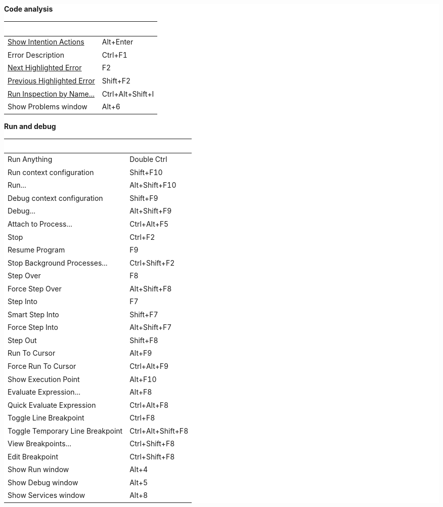 **Code analysis**

|   <br />   |   <br />   |
| --- | --- |
| [Show Intention Actions](https://www.jetbrains.com/help/idea/intention-actions.html#apply-intention-actions) | Alt+Enter |
| Error Description | Ctrl+F1 |
| [Next Highlighted Error](https://www.jetbrains.com/help/idea/navigating-through-the-source-code.html#navigate-errors-warnings) | F2 |
| [Previous Highlighted Error](https://www.jetbrains.com/help/idea/navigating-through-the-source-code.html#navigate-errors-warnings) | Shift+F2 |
| [Run Inspection by Name...](https://www.jetbrains.com/help/idea/running-inspections.html#run-inspections-manually) | Ctrl+Alt+Shift+I |
| Show Problems window | Alt+6 |

**Run and debug**

|   <br />   |   <br />   |
| --- | --- |
| Run Anything | Double Ctrl |
| Run context configuration | Shift+F10 |
| Run... | Alt+Shift+F10 |
| Debug context configuration | Shift+F9 |
| Debug... | Alt+Shift+F9 |
| Attach to Process... | Ctrl+Alt+F5 |
| Stop | Ctrl+F2 |
| Resume Program | F9 |
| Stop Background Processes... | Ctrl+Shift+F2 |
| Step Over | F8 |
| Force Step Over | Alt+Shift+F8 |
| Step Into | F7 |
| Smart Step Into | Shift+F7 |
| Force Step Into | Alt+Shift+F7 |
| Step Out | Shift+F8 |
| Run To Cursor | Alt+F9 |
| Force Run To Cursor | Ctrl+Alt+F9 |
| Show Execution Point | Alt+F10 |
| Evaluate Expression... | Alt+F8 |
| Quick Evaluate Expression | Ctrl+Alt+F8 |
| Toggle Line Breakpoint | Ctrl+F8 |
| Toggle Temporary Line Breakpoint | Ctrl+Alt+Shift+F8 |
| View Breakpoints... | Ctrl+Shift+F8 |
| Edit Breakpoint | Ctrl+Shift+F8 |
| Show Run window | Alt+4 |
| Show Debug window | Alt+5 |
| Show Services window | Alt+8 |